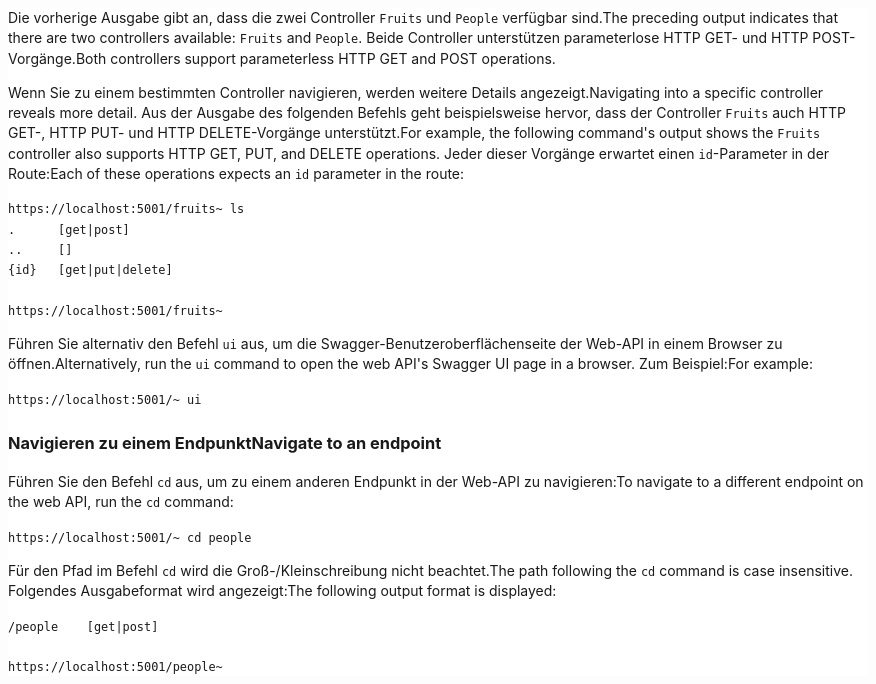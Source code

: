 <span data-ttu-id="fb3ad-143">Die vorherige Ausgabe gibt an, dass die zwei Controller `Fruits` und `People` verfügbar sind.</span><span class="sxs-lookup"><span data-stu-id="fb3ad-143">The preceding output indicates that there are two controllers available: `Fruits` and `People`.</span></span> <span data-ttu-id="fb3ad-144">Beide Controller unterstützen parameterlose HTTP GET- und HTTP POST-Vorgänge.</span><span class="sxs-lookup"><span data-stu-id="fb3ad-144">Both controllers support parameterless HTTP GET and POST operations.</span></span>

<span data-ttu-id="fb3ad-145">Wenn Sie zu einem bestimmten Controller navigieren, werden weitere Details angezeigt.</span><span class="sxs-lookup"><span data-stu-id="fb3ad-145">Navigating into a specific controller reveals more detail.</span></span> <span data-ttu-id="fb3ad-146">Aus der Ausgabe des folgenden Befehls geht beispielsweise hervor, dass der Controller `Fruits` auch HTTP GET-, HTTP PUT- und HTTP DELETE-Vorgänge unterstützt.</span><span class="sxs-lookup"><span data-stu-id="fb3ad-146">For example, the following command's output shows the `Fruits` controller also supports HTTP GET, PUT, and DELETE operations.</span></span> <span data-ttu-id="fb3ad-147">Jeder dieser Vorgänge erwartet einen `id`-Parameter in der Route:</span><span class="sxs-lookup"><span data-stu-id="fb3ad-147">Each of these operations expects an `id` parameter in the route:</span></span>

```console
https://localhost:5001/fruits~ ls
.      [get|post]
..     []
{id}   [get|put|delete]

https://localhost:5001/fruits~
```

<span data-ttu-id="fb3ad-148">Führen Sie alternativ den Befehl `ui` aus, um die Swagger-Benutzeroberflächenseite der Web-API in einem Browser zu öffnen.</span><span class="sxs-lookup"><span data-stu-id="fb3ad-148">Alternatively, run the `ui` command to open the web API's Swagger UI page in a browser.</span></span> <span data-ttu-id="fb3ad-149">Zum Beispiel:</span><span class="sxs-lookup"><span data-stu-id="fb3ad-149">For example:</span></span>

```console
https://localhost:5001/~ ui
```

### <a name="navigate-to-an-endpoint"></a><span data-ttu-id="fb3ad-150">Navigieren zu einem Endpunkt</span><span class="sxs-lookup"><span data-stu-id="fb3ad-150">Navigate to an endpoint</span></span>

<span data-ttu-id="fb3ad-151">Führen Sie den Befehl `cd` aus, um zu einem anderen Endpunkt in der Web-API zu navigieren:</span><span class="sxs-lookup"><span data-stu-id="fb3ad-151">To navigate to a different endpoint on the web API, run the `cd` command:</span></span>

```console
https://localhost:5001/~ cd people
```

<span data-ttu-id="fb3ad-152">Für den Pfad im Befehl `cd` wird die Groß-/Kleinschreibung nicht beachtet.</span><span class="sxs-lookup"><span data-stu-id="fb3ad-152">The path following the `cd` command is case insensitive.</span></span> <span data-ttu-id="fb3ad-153">Folgendes Ausgabeformat wird angezeigt:</span><span class="sxs-lookup"><span data-stu-id="fb3ad-153">The following output format is displayed:</span></span>

```console
/people    [get|post]

https://localhost:5001/people~
```
